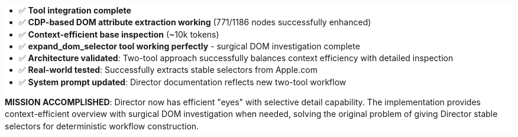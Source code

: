 - ✅ **Tool integration complete**
- ✅ **CDP-based DOM attribute extraction working** (771/1186 nodes successfully enhanced)
- ✅ **Context-efficient base inspection** (~10k tokens)
- ✅ **expand_dom_selector tool working perfectly** - surgical DOM investigation complete
- ✅ **Architecture validated**: Two-tool approach successfully balances context efficiency with detailed inspection
- ✅ **Real-world tested**: Successfully extracts stable selectors from Apple.com
- ✅ **System prompt updated**: Director documentation reflects new two-tool workflow

**MISSION ACCOMPLISHED**: Director now has efficient "eyes" with selective detail capability. The implementation provides context-efficient overview with surgical DOM investigation when needed, solving the original problem of giving Director stable selectors for deterministic workflow construction.